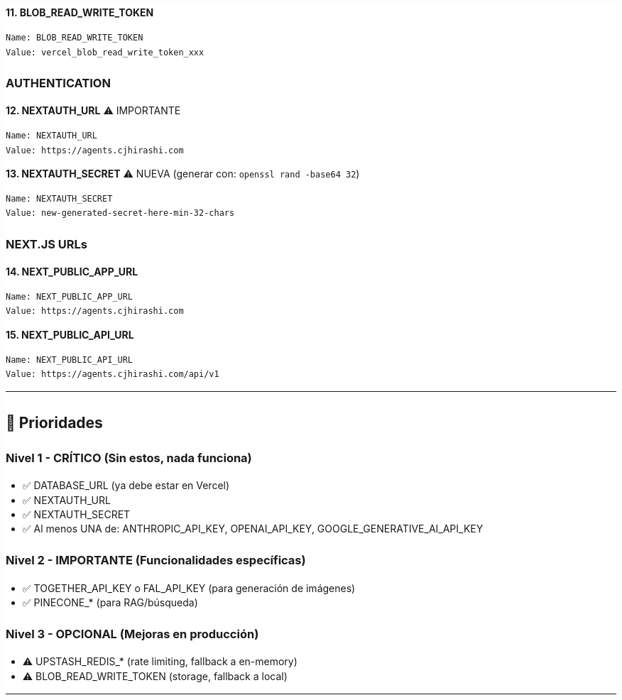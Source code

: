 **11. BLOB_READ_WRITE_TOKEN**
```
Name: BLOB_READ_WRITE_TOKEN
Value: vercel_blob_read_write_token_xxx
```

### AUTHENTICATION

**12. NEXTAUTH_URL** ⚠️ IMPORTANTE
```
Name: NEXTAUTH_URL
Value: https://agents.cjhirashi.com
```

**13. NEXTAUTH_SECRET** ⚠️ NUEVA (generar con: `openssl rand -base64 32`)
```
Name: NEXTAUTH_SECRET
Value: new-generated-secret-here-min-32-chars
```

### NEXT.JS URLs

**14. NEXT_PUBLIC_APP_URL**
```
Name: NEXT_PUBLIC_APP_URL
Value: https://agents.cjhirashi.com
```

**15. NEXT_PUBLIC_API_URL**
```
Name: NEXT_PUBLIC_API_URL
Value: https://agents.cjhirashi.com/api/v1
```

---

## 🎯 Prioridades

### Nivel 1 - CRÍTICO (Sin estos, nada funciona)
- ✅ DATABASE_URL (ya debe estar en Vercel)
- ✅ NEXTAUTH_URL
- ✅ NEXTAUTH_SECRET
- ✅ Al menos UNA de: ANTHROPIC_API_KEY, OPENAI_API_KEY, GOOGLE_GENERATIVE_AI_API_KEY

### Nivel 2 - IMPORTANTE (Funcionalidades específicas)
- ✅ TOGETHER_API_KEY o FAL_API_KEY (para generación de imágenes)
- ✅ PINECONE_* (para RAG/búsqueda)

### Nivel 3 - OPCIONAL (Mejoras en producción)
- ⚠️ UPSTASH_REDIS_* (rate limiting, fallback a en-memory)
- ⚠️ BLOB_READ_WRITE_TOKEN (storage, fallback a local)

---
